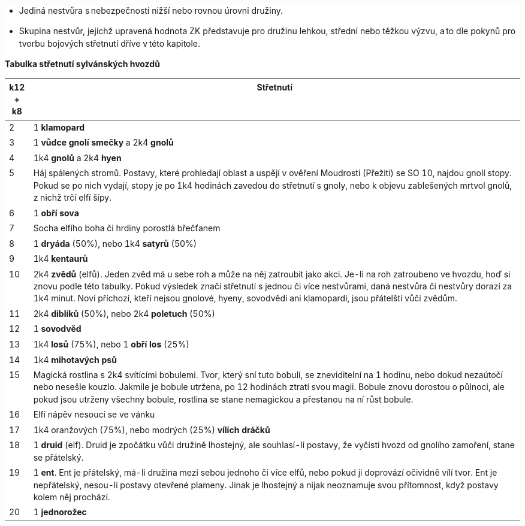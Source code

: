  * Jediná nestvůra s nebezpečností nižší nebo rovnou úrovni družiny.
  
 * Skupina nestvůr, jejichž upravená hodnota ZK představuje pro družinu lehkou, střední nebo těžkou výzvu, a to dle pokynů pro tvorbu bojových střetnutí dříve v této kapitole.
  
**Tabulka střetnutí sylvánských hvozdů**

| k12 + k8 | Střetnutí |
| --- | --- |
| 2 | 1 **klamopard** |
| 3 | 1 **vůdce gnolí smečky** a 2k4 **gnolů** |
| 4 | 1k4 **gnolů** a 2k4 **hyen** |
| 5 | Háj spálených stromů. Postavy, které prohledají oblast a uspějí v ověření Moudrosti (Přežití) se SO 10, najdou gnolí stopy. Pokud se po nich vydají, stopy je po 1k4 hodinách zavedou do střetnutí s gnoly, nebo k objevu zablešených mrtvol gnolů, z nichž trčí elfí šípy. |
| 6 | 1 **obří sova** |
| 7 | Socha elfího boha či hrdiny porostlá břečťanem |
| 8 | 1 **dryáda** (50%), nebo 1k4 **satyrů** (50%) |
| 9 | 1k4 **kentaurů** |
| 10 | 2k4 **zvědů** (elfů). Jeden zvěd má u sebe roh a může na něj zatroubit jako akci. Je-li na roh zatroubeno ve hvozdu, hoď si znovu podle této tabulky. Pokud výsledek značí střetnutí s jednou či více nestvůrami, daná nestvůra či nestvůry dorazí za 1k4 minut. Noví příchozí, kteří nejsou gnolové, hyeny, sovodvědi ani klamopardi, jsou přátelští vůči zvědům. |
| 11 | 2k4 **diblíků** (50%), nebo 2k4 **poletuch** (50%) |
| 12 | 1 **sovodvěd** |
| 13 | 1k4 **losů** (75%), nebo 1 **obří los** (25%) |
| 14 | 1k4 **mihotavých psů** |
| 15 | Magická rostlina s 2k4 svítícími bobulemi. Tvor, který sní tuto bobuli, se zneviditelní na 1 hodinu, nebo dokud nezaútočí nebo nesešle kouzlo. Jakmile je bobule utržena, po 12 hodinách ztratí svou magii. Bobule znovu dorostou o půlnoci, ale pokud jsou utrženy všechny bobule, rostlina se stane nemagickou a přestanou na ní růst bobule. |
| 16 | Elfí nápěv nesoucí se ve vánku |
| 17 | 1k4 oranžových (75%), nebo modrých (25%) **vílích dráčků** |
| 18 | 1 **druid** (elf). Druid je zpočátku vůči družině lhostejný, ale souhlasí-li postavy, že vyčistí hvozd od gnolího zamoření, stane se přátelský. |
| 19 | 1 **ent**. Ent je přátelský, má-li družina mezi sebou jednoho či více elfů, nebo pokud ji doprovází očividně vílí tvor. Ent je nepřátelský, nesou-li postavy otevřené plameny. Jinak je lhostejný a nijak neoznamuje svou přítomnost, když postavy kolem něj prochází. |
| 20 | 1 **jednorožec** |  

